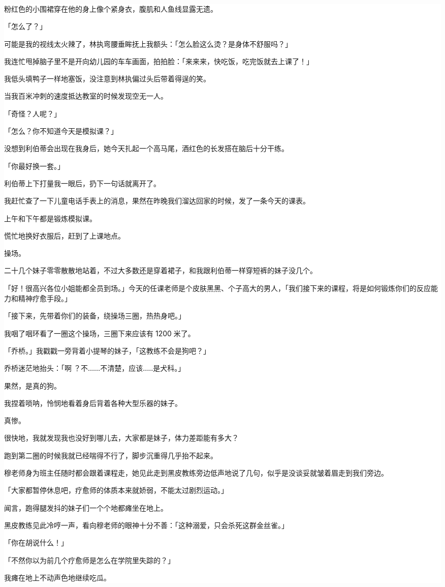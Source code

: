 粉红色的小围裙穿在他的身上像个紧身衣，腹肌和人鱼线显露无遗。

「怎么了？」

可能是我的视线太火辣了，林执弯腰垂眸抚上我额头：「怎么脸这么烫？是身体不舒服吗？」

我连忙甩掉脑子里不是开向幼儿园的车车画面，拍拍脸：「来来来，快吃饭，吃完饭就去上课了！」

我低头填鸭子一样地塞饭，没注意到林执偏过头后带着得逞的笑。

当我百米冲刺的速度抵达教室的时候发现空无一人。

「奇怪？人呢？」

「怎么？你不知道今天是模拟课？」

没想到利伯蒂会出现在我身后，她今天扎起一个高马尾，酒红色的长发搭在脑后十分干练。

「你最好换一套。」

利伯蒂上下打量我一眼后，扔下一句话就离开了。

我赶忙查了一下儿童电话手表上的消息，果然在昨晚我们溜达回家的时候，发了一条今天的课表。

上午和下午都是锻炼模拟课。

慌忙地换好衣服后，赶到了上课地点。

操场。

二十几个妹子零零散散地站着，不过大多数还是穿着裙子，和我跟利伯蒂一样穿短裤的妹子没几个。

「好！很高兴各位小姐能都全员到场。」今天的任课老师是个皮肤黑黑、个子高大的男人，「我们接下来的课程，将是如何锻炼你们的反应能力和精神疗愈手段。」

「接下来，先带着你们的装备，绕操场三圈，热热身吧。」

我咽了咽环看了一圈这个操场，三圈下来应该有 1200 米了。

「乔桥。」我戳戳一旁背着小提琴的妹子，「这教练不会是狗吧？」

乔桥迷茫地抬头：「啊 ？不……不清楚，应该…..是犬科。」

果然，是真的狗。

我捏着唢呐，怜悯地看着身后背着各种大型乐器的妹子。

真惨。

很快地，我就发现我也没好到哪儿去，大家都是妹子，体力差距能有多大？

跑到第二圈的时候我就已经喘得不行了，脚步沉重得几乎抬不起来。

穆老师身为班主任随时都会跟着课程走，她见此走到黑皮教练旁边低声地说了几句，似乎是没谈妥就皱着眉走到我们旁边。

「大家都暂停休息吧，疗愈师的体质本来就娇弱，不能太过剧烈运动。」

闻言，跑得腿发抖的妹子们一个个地都瘫坐在地上。

黑皮教练见此冷哼一声，看向穆老师的眼神十分不善：「这种溺爱，只会杀死这群金丝雀。」

「你在胡说什么！」

「不然你以为前几个疗愈师是怎么在学院里失踪的？」

我瘫在地上不动声色地继续吃瓜。
